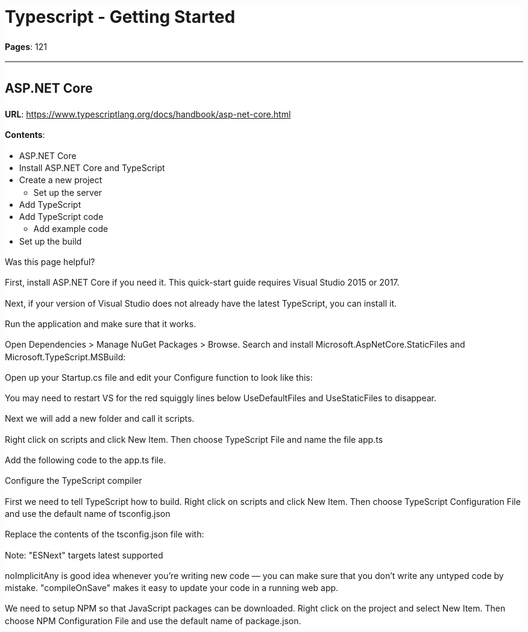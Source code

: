 # Typescript - Getting Started

**Pages**: 121

---

## ASP.NET Core

**URL**: https://www.typescriptlang.org/docs/handbook/asp-net-core.html

**Contents**:
- ASP.NET Core
- Install ASP.NET Core and TypeScript
- Create a new project
  - Set up the server
- Add TypeScript
- Add TypeScript code
  - Add example code
- Set up the build

Was this page helpful?

First, install ASP.NET Core if you need it. This quick-start guide requires Visual Studio 2015 or 2017.

Next, if your version of Visual Studio does not already have the latest TypeScript, you can install it.

Run the application and make sure that it works.

Open Dependencies > Manage NuGet Packages > Browse. Search and install Microsoft.AspNetCore.StaticFiles and Microsoft.TypeScript.MSBuild:

Open up your Startup.cs file and edit your Configure function to look like this:

You may need to restart VS for the red squiggly lines below UseDefaultFiles and UseStaticFiles to disappear.

Next we will add a new folder and call it scripts.

Right click on scripts and click New Item. Then choose TypeScript File and name the file app.ts

Add the following code to the app.ts file.

Configure the TypeScript compiler

First we need to tell TypeScript how to build. Right click on scripts and click New Item. Then choose TypeScript Configuration File and use the default name of tsconfig.json

Replace the contents of the tsconfig.json file with:

Note: "ESNext" targets latest supported

noImplicitAny is good idea whenever you’re writing new code — you can make sure that you don’t write any untyped code by mistake. "compileOnSave" makes it easy to update your code in a running web app.

We need to setup NPM so that JavaScript packages can be downloaded. Right click on the project and select New Item. Then choose NPM Configuration File and use the default name of package.json.
